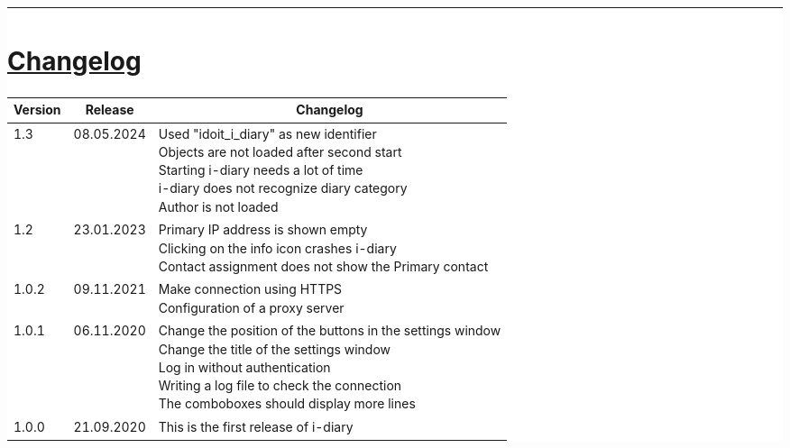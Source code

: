 * * *

[Changelog](#changelog)
=======================

| Version | Release | Changelog |
| --- | --- | --- |
| 1.3 | 08.05.2024 | Used "idoit_i_diary" as new identifier<br> Objects are not loaded after second start<br> Starting i-diary needs a lot of time<br> i-diary does not recognize diary category<br>Author is not loaded |
| 1.2 | 23.01.2023 | Primary IP address is shown empty  <br>Clicking on the info icon crashes i-diary  <br>Contact assignment does not show the Primary contact |
| 1.0.2 | 09.11.2021 | Make connection using HTTPS  <br>Configuration of a proxy server |
| 1.0.1 | 06.11.2020 | Change the position of the buttons in the settings window  <br>Change the title of the settings window  <br>Log in without authentication  <br>Writing a log file to check the connection  <br>The comboboxes should display more lines |
| 1.0.0 | 21.09.2020 | This is the first release of i-diary |

